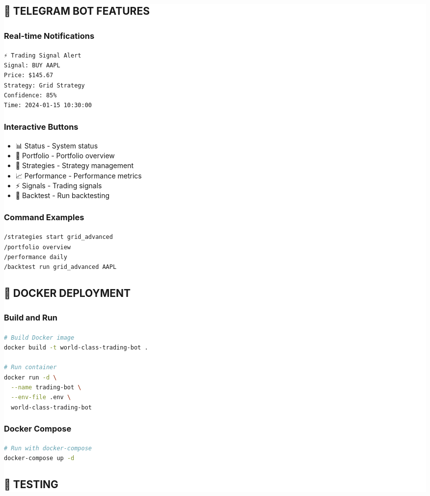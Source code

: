 ## 📱 **TELEGRAM BOT FEATURES**

### **Real-time Notifications**
```
⚡ Trading Signal Alert
Signal: BUY AAPL
Price: $145.67
Strategy: Grid Strategy
Confidence: 85%
Time: 2024-01-15 10:30:00
```

### **Interactive Buttons**
- 📊 Status - System status
- 💼 Portfolio - Portfolio overview
- 🔧 Strategies - Strategy management
- 📈 Performance - Performance metrics
- ⚡ Signals - Trading signals
- 🧪 Backtest - Run backtesting

### **Command Examples**
```
/strategies start grid_advanced
/portfolio overview
/performance daily
/backtest run grid_advanced AAPL
```

## 🐳 **DOCKER DEPLOYMENT**

### **Build and Run**
```bash
# Build Docker image
docker build -t world-class-trading-bot .

# Run container
docker run -d \
  --name trading-bot \
  --env-file .env \
  world-class-trading-bot
```

### **Docker Compose**
```bash
# Run with docker-compose
docker-compose up -d
```

## 🧪 **TESTING**
